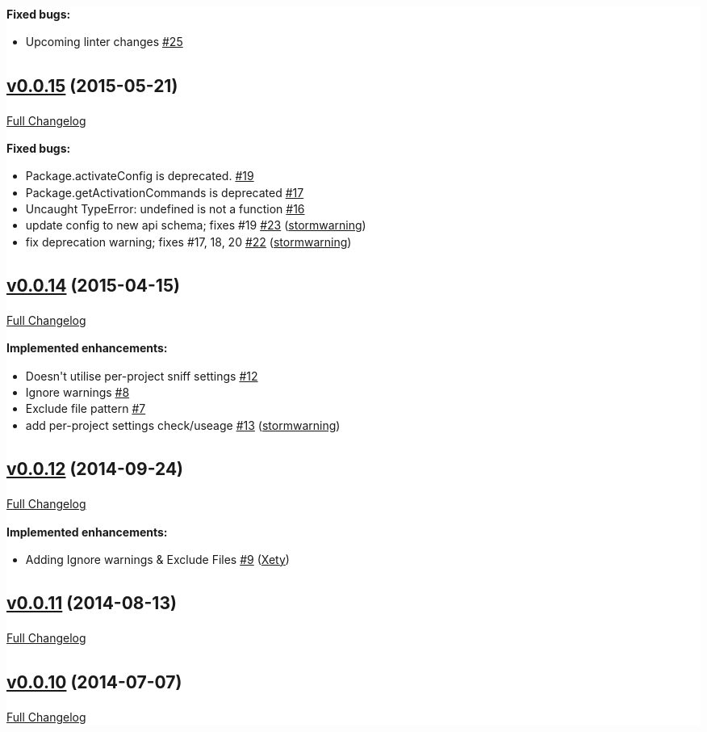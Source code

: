 **Fixed bugs:**

- Upcoming linter changes [\#25](https://github.com/AtomLinter/linter-phpcs/issues/25)

## [v0.0.15](https://github.com/AtomLinter/linter-phpcs/tree/v0.0.15) (2015-05-21)
[Full Changelog](https://github.com/AtomLinter/linter-phpcs/compare/v0.0.14...v0.0.15)

**Fixed bugs:**

- Package.activateConfig is deprecated. [\#19](https://github.com/AtomLinter/linter-phpcs/issues/19)
- Package.getActivationCommands is deprecated [\#17](https://github.com/AtomLinter/linter-phpcs/issues/17)
- Uncaught TypeError: undefined is not a function [\#16](https://github.com/AtomLinter/linter-phpcs/issues/16)
- update config to new api schema; fixes \#19 [\#23](https://github.com/AtomLinter/linter-phpcs/pull/23) ([stormwarning](https://github.com/stormwarning))
- fix deprecation warning; fixes \#17, 18, 20 [\#22](https://github.com/AtomLinter/linter-phpcs/pull/22) ([stormwarning](https://github.com/stormwarning))

## [v0.0.14](https://github.com/AtomLinter/linter-phpcs/tree/v0.0.14) (2015-04-15)
[Full Changelog](https://github.com/AtomLinter/linter-phpcs/compare/v0.0.12...v0.0.14)

**Implemented enhancements:**

- Doesn't utilise per-project sniff settings [\#12](https://github.com/AtomLinter/linter-phpcs/issues/12)
- Ignore warnings [\#8](https://github.com/AtomLinter/linter-phpcs/issues/8)
- Exclude file pattern [\#7](https://github.com/AtomLinter/linter-phpcs/issues/7)
- add per-project settings check/useage [\#13](https://github.com/AtomLinter/linter-phpcs/pull/13) ([stormwarning](https://github.com/stormwarning))

## [v0.0.12](https://github.com/AtomLinter/linter-phpcs/tree/v0.0.12) (2014-09-24)
[Full Changelog](https://github.com/AtomLinter/linter-phpcs/compare/v0.0.11...v0.0.12)

**Implemented enhancements:**

- Adding Ignore warnings & Exclude Files [\#9](https://github.com/AtomLinter/linter-phpcs/pull/9) ([Xety](https://github.com/Xety))

## [v0.0.11](https://github.com/AtomLinter/linter-phpcs/tree/v0.0.11) (2014-08-13)
[Full Changelog](https://github.com/AtomLinter/linter-phpcs/compare/v0.0.10...v0.0.11)

## [v0.0.10](https://github.com/AtomLinter/linter-phpcs/tree/v0.0.10) (2014-07-07)
[Full Changelog](https://github.com/AtomLinter/linter-phpcs/compare/v0.0.9...v0.0.10)
